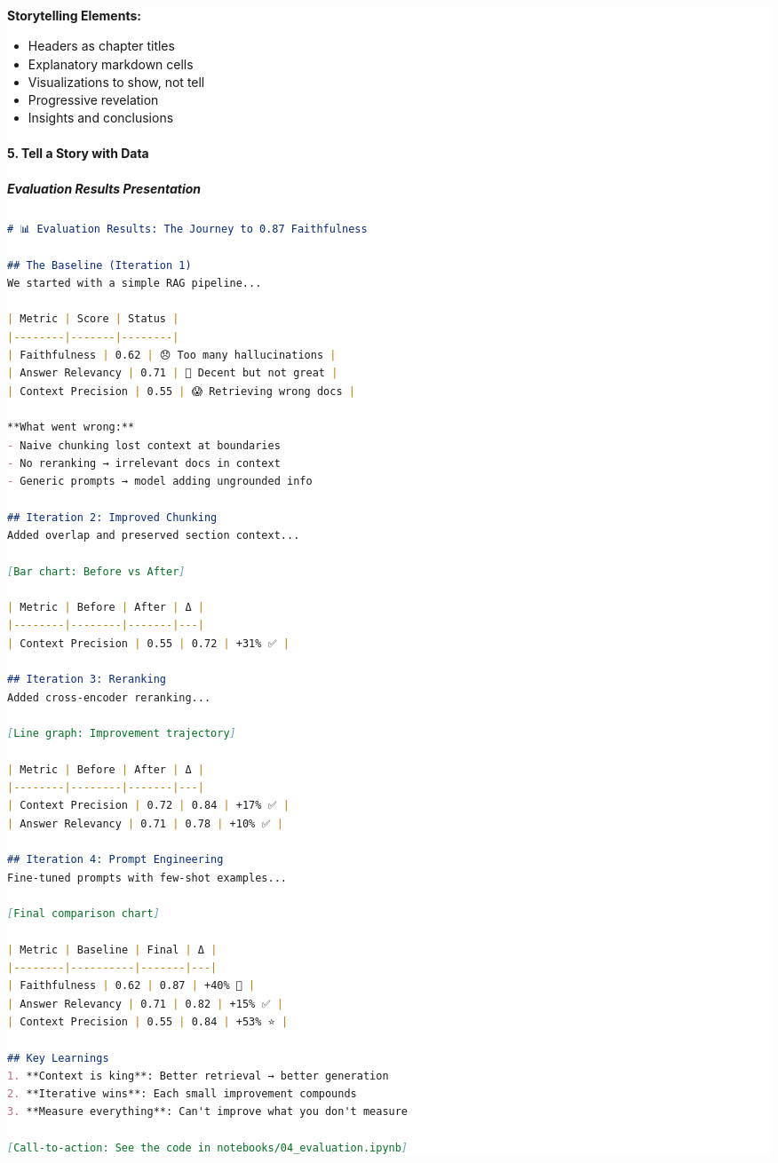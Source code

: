 **Storytelling Elements:**
- Headers as chapter titles
- Explanatory markdown cells
- Visualizations to show, not tell
- Progressive revelation
- Insights and conclusions

#### **5. Tell a Story with Data**

##### **Evaluation Results Presentation**
```markdown
# 📊 Evaluation Results: The Journey to 0.87 Faithfulness

## The Baseline (Iteration 1)
We started with a simple RAG pipeline...

| Metric | Score | Status |
|--------|-------|--------|
| Faithfulness | 0.62 | 😞 Too many hallucinations |
| Answer Relevancy | 0.71 | 🤔 Decent but not great |
| Context Precision | 0.55 | 😱 Retrieving wrong docs |

**What went wrong:**
- Naive chunking lost context at boundaries
- No reranking → irrelevant docs in context
- Generic prompts → model adding ungrounded info

## Iteration 2: Improved Chunking
Added overlap and preserved section context...

[Bar chart: Before vs After]

| Metric | Before | After | Δ |
|--------|--------|-------|---|
| Context Precision | 0.55 | 0.72 | +31% ✅ |

## Iteration 3: Reranking
Added cross-encoder reranking...

[Line graph: Improvement trajectory]

| Metric | Before | After | Δ |
|--------|--------|-------|---|
| Context Precision | 0.72 | 0.84 | +17% ✅ |
| Answer Relevancy | 0.71 | 0.78 | +10% ✅ |

## Iteration 4: Prompt Engineering
Fine-tuned prompts with few-shot examples...

[Final comparison chart]

| Metric | Baseline | Final | Δ |
|--------|----------|-------|---|
| Faithfulness | 0.62 | 0.87 | +40% 🎉 |
| Answer Relevancy | 0.71 | 0.82 | +15% ✅ |
| Context Precision | 0.55 | 0.84 | +53% ⭐ |

## Key Learnings
1. **Context is king**: Better retrieval → better generation
2. **Iterative wins**: Each small improvement compounds
3. **Measure everything**: Can't improve what you don't measure

[Call-to-action: See the code in notebooks/04_evaluation.ipynb]
```
